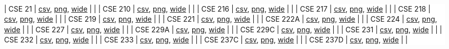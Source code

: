 | CSE 21 | [csv](https://github.com/UCSD-Historical-Enrollment-Data/2024Fall/blob/main/overall/CSE%2021.csv), [png](https://raw.githubusercontent.com/UCSD-Historical-Enrollment-Data/2024Fall/main/plot_overall/CSE%2021.png), [wide](https://raw.githubusercontent.com/UCSD-Historical-Enrollment-Data/2024Fall/main/plot_overall_wide/CSE%2021.png) |  |
| CSE 210 | [csv](https://github.com/UCSD-Historical-Enrollment-Data/2024Fall/blob/main/overall/CSE%20210.csv), [png](https://raw.githubusercontent.com/UCSD-Historical-Enrollment-Data/2024Fall/main/plot_overall/CSE%20210.png), [wide](https://raw.githubusercontent.com/UCSD-Historical-Enrollment-Data/2024Fall/main/plot_overall_wide/CSE%20210.png) |  |
| CSE 216 | [csv](https://github.com/UCSD-Historical-Enrollment-Data/2024Fall/blob/main/overall/CSE%20216.csv), [png](https://raw.githubusercontent.com/UCSD-Historical-Enrollment-Data/2024Fall/main/plot_overall/CSE%20216.png), [wide](https://raw.githubusercontent.com/UCSD-Historical-Enrollment-Data/2024Fall/main/plot_overall_wide/CSE%20216.png) |  |
| CSE 217 | [csv](https://github.com/UCSD-Historical-Enrollment-Data/2024Fall/blob/main/overall/CSE%20217.csv), [png](https://raw.githubusercontent.com/UCSD-Historical-Enrollment-Data/2024Fall/main/plot_overall/CSE%20217.png), [wide](https://raw.githubusercontent.com/UCSD-Historical-Enrollment-Data/2024Fall/main/plot_overall_wide/CSE%20217.png) |  |
| CSE 218 | [csv](https://github.com/UCSD-Historical-Enrollment-Data/2024Fall/blob/main/overall/CSE%20218.csv), [png](https://raw.githubusercontent.com/UCSD-Historical-Enrollment-Data/2024Fall/main/plot_overall/CSE%20218.png), [wide](https://raw.githubusercontent.com/UCSD-Historical-Enrollment-Data/2024Fall/main/plot_overall_wide/CSE%20218.png) |  |
| CSE 219 | [csv](https://github.com/UCSD-Historical-Enrollment-Data/2024Fall/blob/main/overall/CSE%20219.csv), [png](https://raw.githubusercontent.com/UCSD-Historical-Enrollment-Data/2024Fall/main/plot_overall/CSE%20219.png), [wide](https://raw.githubusercontent.com/UCSD-Historical-Enrollment-Data/2024Fall/main/plot_overall_wide/CSE%20219.png) |  |
| CSE 221 | [csv](https://github.com/UCSD-Historical-Enrollment-Data/2024Fall/blob/main/overall/CSE%20221.csv), [png](https://raw.githubusercontent.com/UCSD-Historical-Enrollment-Data/2024Fall/main/plot_overall/CSE%20221.png), [wide](https://raw.githubusercontent.com/UCSD-Historical-Enrollment-Data/2024Fall/main/plot_overall_wide/CSE%20221.png) |  |
| CSE 222A | [csv](https://github.com/UCSD-Historical-Enrollment-Data/2024Fall/blob/main/overall/CSE%20222A.csv), [png](https://raw.githubusercontent.com/UCSD-Historical-Enrollment-Data/2024Fall/main/plot_overall/CSE%20222A.png), [wide](https://raw.githubusercontent.com/UCSD-Historical-Enrollment-Data/2024Fall/main/plot_overall_wide/CSE%20222A.png) |  |
| CSE 224 | [csv](https://github.com/UCSD-Historical-Enrollment-Data/2024Fall/blob/main/overall/CSE%20224.csv), [png](https://raw.githubusercontent.com/UCSD-Historical-Enrollment-Data/2024Fall/main/plot_overall/CSE%20224.png), [wide](https://raw.githubusercontent.com/UCSD-Historical-Enrollment-Data/2024Fall/main/plot_overall_wide/CSE%20224.png) |  |
| CSE 227 | [csv](https://github.com/UCSD-Historical-Enrollment-Data/2024Fall/blob/main/overall/CSE%20227.csv), [png](https://raw.githubusercontent.com/UCSD-Historical-Enrollment-Data/2024Fall/main/plot_overall/CSE%20227.png), [wide](https://raw.githubusercontent.com/UCSD-Historical-Enrollment-Data/2024Fall/main/plot_overall_wide/CSE%20227.png) |  |
| CSE 229A | [csv](https://github.com/UCSD-Historical-Enrollment-Data/2024Fall/blob/main/overall/CSE%20229A.csv), [png](https://raw.githubusercontent.com/UCSD-Historical-Enrollment-Data/2024Fall/main/plot_overall/CSE%20229A.png), [wide](https://raw.githubusercontent.com/UCSD-Historical-Enrollment-Data/2024Fall/main/plot_overall_wide/CSE%20229A.png) |  |
| CSE 229C | [csv](https://github.com/UCSD-Historical-Enrollment-Data/2024Fall/blob/main/overall/CSE%20229C.csv), [png](https://raw.githubusercontent.com/UCSD-Historical-Enrollment-Data/2024Fall/main/plot_overall/CSE%20229C.png), [wide](https://raw.githubusercontent.com/UCSD-Historical-Enrollment-Data/2024Fall/main/plot_overall_wide/CSE%20229C.png) |  |
| CSE 231 | [csv](https://github.com/UCSD-Historical-Enrollment-Data/2024Fall/blob/main/overall/CSE%20231.csv), [png](https://raw.githubusercontent.com/UCSD-Historical-Enrollment-Data/2024Fall/main/plot_overall/CSE%20231.png), [wide](https://raw.githubusercontent.com/UCSD-Historical-Enrollment-Data/2024Fall/main/plot_overall_wide/CSE%20231.png) |  |
| CSE 232 | [csv](https://github.com/UCSD-Historical-Enrollment-Data/2024Fall/blob/main/overall/CSE%20232.csv), [png](https://raw.githubusercontent.com/UCSD-Historical-Enrollment-Data/2024Fall/main/plot_overall/CSE%20232.png), [wide](https://raw.githubusercontent.com/UCSD-Historical-Enrollment-Data/2024Fall/main/plot_overall_wide/CSE%20232.png) |  |
| CSE 233 | [csv](https://github.com/UCSD-Historical-Enrollment-Data/2024Fall/blob/main/overall/CSE%20233.csv), [png](https://raw.githubusercontent.com/UCSD-Historical-Enrollment-Data/2024Fall/main/plot_overall/CSE%20233.png), [wide](https://raw.githubusercontent.com/UCSD-Historical-Enrollment-Data/2024Fall/main/plot_overall_wide/CSE%20233.png) |  |
| CSE 237C | [csv](https://github.com/UCSD-Historical-Enrollment-Data/2024Fall/blob/main/overall/CSE%20237C.csv), [png](https://raw.githubusercontent.com/UCSD-Historical-Enrollment-Data/2024Fall/main/plot_overall/CSE%20237C.png), [wide](https://raw.githubusercontent.com/UCSD-Historical-Enrollment-Data/2024Fall/main/plot_overall_wide/CSE%20237C.png) |  |
| CSE 237D | [csv](https://github.com/UCSD-Historical-Enrollment-Data/2024Fall/blob/main/overall/CSE%20237D.csv), [png](https://raw.githubusercontent.com/UCSD-Historical-Enrollment-Data/2024Fall/main/plot_overall/CSE%20237D.png), [wide](https://raw.githubusercontent.com/UCSD-Historical-Enrollment-Data/2024Fall/main/plot_overall_wide/CSE%20237D.png) |  |